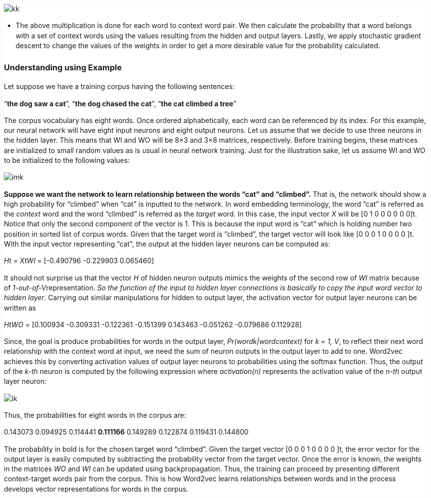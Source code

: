 ![kk](https://miro.medium.com/max/753/1*C1lTrQKeZT2NEX2LdJnpEQ.png)

- The above multiplication is done for each word to context word pair. We then calculate the probability that a word belongs with a set of context words using the values resulting from the hidden and output layers. Lastly, we apply stochastic gradient descent to change the values of the weights in order to get a more desirable value for the probability calculated.

### Understanding using Example

Let suppose we have a training corpus having the following sentences:

“**the dog saw a cat**”, “**the dog chased the cat**”, “**the cat climbed a tree**”

The  corpus vocabulary has eight words. Once ordered alphabetically, each  word can be referenced by its index. For this example, our neural  network will have eight input neurons and eight output neurons. Let us  assume that we decide to use three neurons in the hidden layer. This  means that WI and WO will be 8×3 and 3×8 matrices, respectively. Before  training begins, these matrices are initialized to small random values  as is usual in neural network training. Just for the illustration sake,  let us assume WI and WO to be initialized to the following values:

![imk](https://miro.medium.com/max/691/1*5OUSg8Somy1iRRtZKkd8dA.png)

**Suppose  we want the network to learn relationship between the words “cat” and  “climbed”.** That is, the network should show a high probability for  “climbed” when “cat” is inputted to the network. In word embedding  terminology, the word “cat” is referred as the *context* word and the word “climbed” is referred as the *target* word. In this case, the input vector *X*  will be [0 1 0 0 0 0 0 0]t. Notice that only the second component of  the vector is 1. This is because the input word is “cat” which is  holding number two position in sorted list of corpus words. Given that  the target word is “climbed”, the target vector will look like [0 0 0 1 0  0 0 0 ]t. With the input vector representing “cat”, the output at the  hidden layer neurons can be computed as:

*Ht = XtWI* = [-0.490796 -0.229903 0.065460]

It should not surprise us that the vector *H* of hidden neuron outputs mimics the weights of the second row of *WI* matrix because of *1-out-of-V*representation. *So the function of the input to hidden layer connections is basically to copy the input word vector to hidden layer*.  Carrying out similar manipulations for hidden to output layer, the  activation vector for output layer neurons can be written as

*HtWO =* [0.100934 -0.309331 -0.122361 -0.151399 0.143463 -0.051262 -0.079686 0.112928]

Since, the goal is produce probabilities for words in the output layer, *Pr(wordk|wordcontext)* for *k* *= 1, V*,  to reflect their next word relationship with the context word at input,  we need the sum of neuron outputs in the output layer to add to one.  Word2vec achieves this by converting activation values of output layer  neurons to probabilities using the softmax function. Thus, the output of  the *k-th* neuron is computed by the following expression where *activation(n)* represents the activation value of the *n-th* output layer neuron:

![ik](https://miro.medium.com/max/526/1*XWJQ3F42fqhA_ogJOZACqw.png)

Thus, the probabilities for eight words in the corpus are:

0.143073 0.094925 0.114441 **0.111166** 0.149289 0.122874 0.119431 0.144800

The  probability in bold is for the chosen target word “climbed”. Given the  target vector [0 0 0 1 0 0 0 0 ]t, the error vector for the output layer  is easily computed by subtracting the probability vector from the  target vector. Once the error is known, the weights in the matrices *WO* and *WI* can  be updated using backpropagation. Thus, the training can proceed by  presenting different context-target words pair from the corpus. This is  how Word2vec learns relationships between words and in the process  develops vector representations for words in the corpus.
